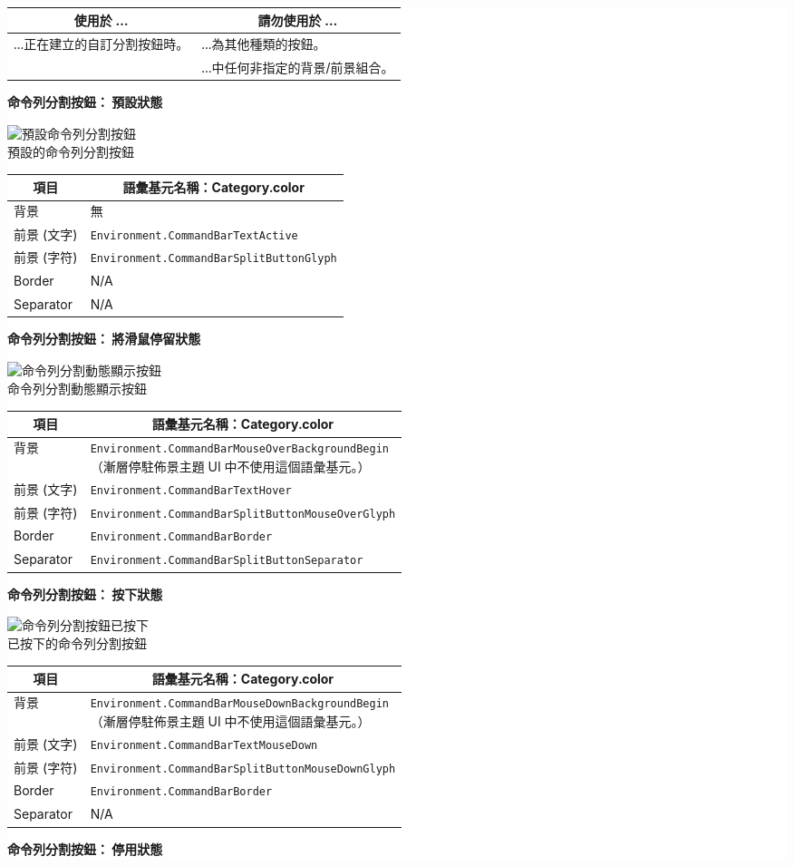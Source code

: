 | 使用於 … | 請勿使用於 … |
| --- | --- |
| ...正在建立的自訂分割按鈕時。 | ...為其他種類的按鈕。 |
| | ...中任何非指定的背景/前景組合。 |

**命令列分割按鈕： 預設狀態**  

![預設命令列分割按鈕](../../extensibility/ux-guidelines/media/0303-054_splitbutton.png "0303年 054_SplitButton")<br />預設的命令列分割按鈕  

| 項目 | 語彙基元名稱：Category.color |
| --- | --- |
| 背景 | 無 |
| 前景 (文字) | `Environment.CommandBarTextActive` |
| 前景 (字符) | `Environment.CommandBarSplitButtonGlyph` |
| Border | N/A |
| Separator | N/A |

**命令列分割按鈕： 將滑鼠停留狀態**  

![命令列分割動態顯示按鈕](../../extensibility/ux-guidelines/media/0303-055_splitbuttonhover.png "0303年 055_SplitButtonHover")<br />命令列分割動態顯示按鈕

| 項目 | 語彙基元名稱：Category.color |
| --- | --- |
| 背景 | `Environment.CommandBarMouseOverBackgroundBegin`<br />（漸層停駐佈景主題 UI 中不使用這個語彙基元。） |
| 前景 (文字) | `Environment.CommandBarTextHover` |
| 前景 (字符) | `Environment.CommandBarSplitButtonMouseOverGlyph` |
| Border | `Environment.CommandBarBorder` |
| Separator | `Environment.CommandBarSplitButtonSeparator` |

**命令列分割按鈕： 按下狀態**  

![命令列分割按鈕已按下](../../extensibility/ux-guidelines/media/0303-056_splitbuttonpressed.png "0303年 056_SplitButtonPressed")<br />已按下的命令列分割按鈕  

| 項目 | 語彙基元名稱：Category.color |
| --- | --- |
| 背景 | `Environment.CommandBarMouseDownBackgroundBegin`<br />（漸層停駐佈景主題 UI 中不使用這個語彙基元。） |
| 前景 (文字) | `Environment.CommandBarTextMouseDown` |
| 前景 (字符) | `Environment.CommandBarSplitButtonMouseDownGlyph` |
| Border | `Environment.CommandBarBorder` |
| Separator | N/A |

**命令列分割按鈕： 停用狀態**
